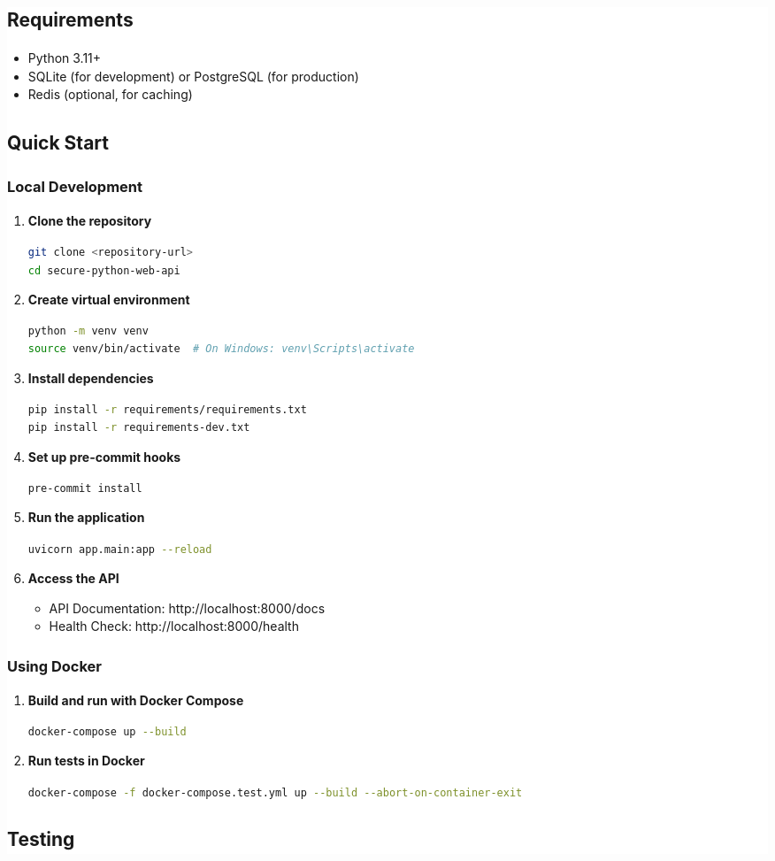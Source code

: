 ## Requirements

- Python 3.11+
- SQLite (for development) or PostgreSQL (for production)
- Redis (optional, for caching)

## Quick Start

### Local Development

1. **Clone the repository**
   ```bash
   git clone <repository-url>
   cd secure-python-web-api
   ```

2. **Create virtual environment**
   ```bash
   python -m venv venv
   source venv/bin/activate  # On Windows: venv\Scripts\activate
   ```

3. **Install dependencies**
   ```bash
   pip install -r requirements/requirements.txt
   pip install -r requirements-dev.txt
   ```

4. **Set up pre-commit hooks**
   ```bash
   pre-commit install
   ```

5. **Run the application**
   ```bash
   uvicorn app.main:app --reload
   ```

6. **Access the API**
   - API Documentation: http://localhost:8000/docs
   - Health Check: http://localhost:8000/health

### Using Docker

1. **Build and run with Docker Compose**
   ```bash
   docker-compose up --build
   ```

2. **Run tests in Docker**
   ```bash
   docker-compose -f docker-compose.test.yml up --build --abort-on-container-exit
   ```

## Testing
